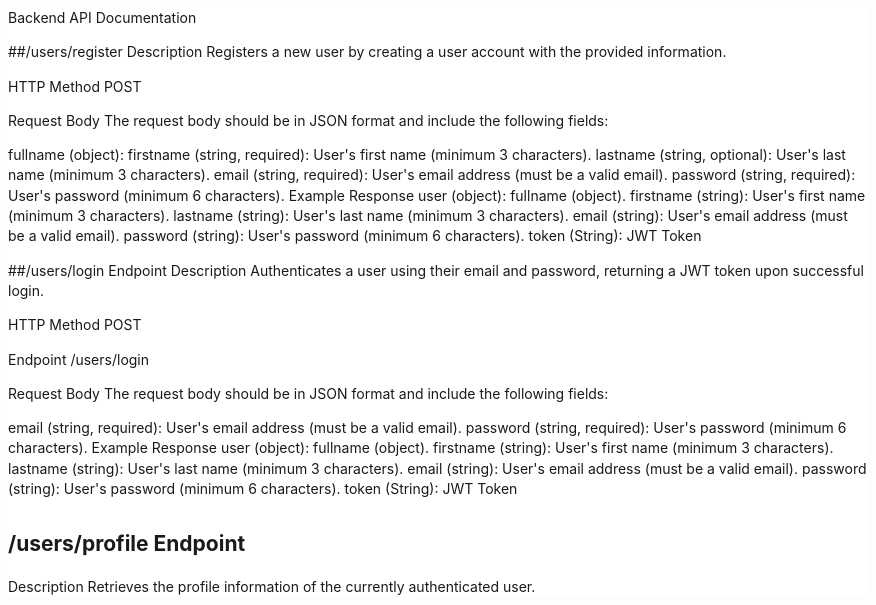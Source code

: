 Backend API Documentation

##/users/register
Description
 Registers a new user by creating a user account with the provided information.

HTTP Method
 POST

Request Body
 The request body should be in JSON format and include the following fields:

fullname (object):
firstname (string, required): User's first name (minimum 3 characters).
lastname (string, optional): User's last name (minimum 3 characters).
email (string, required): User's email address (must be a valid email).
password (string, required): User's password (minimum 6 characters).
Example Response
user (object):
fullname (object).
firstname (string): User's first name (minimum 3 characters).
lastname (string): User's last name (minimum 3 characters).
email (string): User's email address (must be a valid email).
password (string): User's password (minimum 6 characters).
token (String): JWT Token


##/users/login Endpoint
Description
Authenticates a user using their email and password, returning a JWT token upon successful login.

HTTP Method
POST

Endpoint
/users/login

Request Body
The request body should be in JSON format and include the following fields:

email (string, required): User's email address (must be a valid email).
password (string, required): User's password (minimum 6 characters).
Example Response
user (object):
fullname (object).
firstname (string): User's first name (minimum 3 characters).
lastname (string): User's last name (minimum 3 characters).
email (string): User's email address (must be a valid email).
password (string): User's password (minimum 6 characters).
token (String): JWT Token


## /users/profile Endpoint
Description
Retrieves the profile information of the currently authenticated user.
